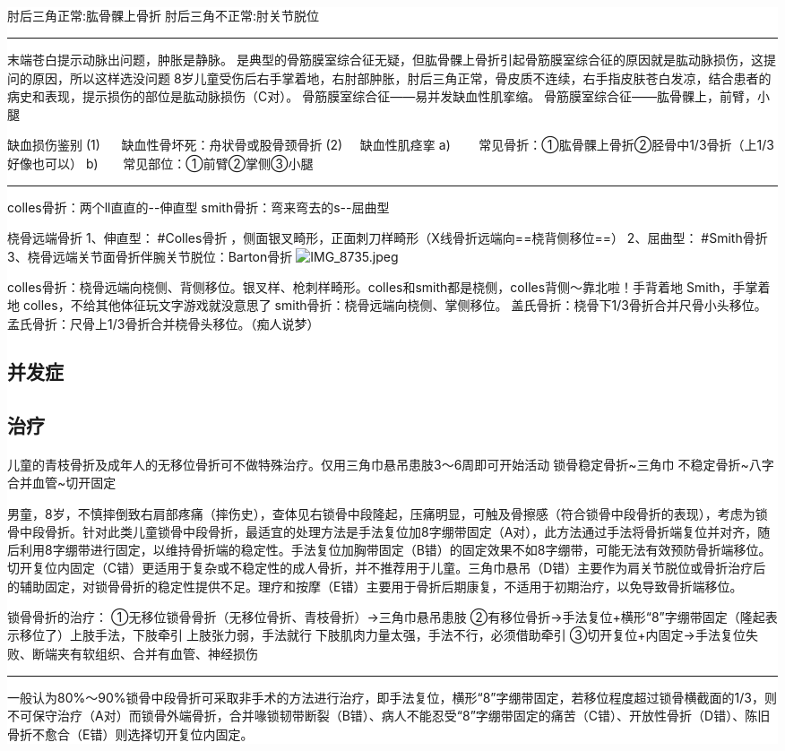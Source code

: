 肘后三角正常:肱骨髁上骨折
肘后三角不正常:肘关节脱位
***
末端苍白提示动脉出问题，肿胀是静脉。
是典型的骨筋膜室综合征无疑，但肱骨髁上骨折引起骨筋膜室综合征的原因就是肱动脉损伤，这提问的原因，所以这样选没问题
8岁儿童受伤后右手掌着地，右肘部肿胀，肘后三角正常，骨皮质不连续，右手指皮肤苍白发凉，结合患者的病史和表现，提示损伤的部位是肱动脉损伤（C对）。
骨筋膜室综合征——易并发缺血性肌挛缩。
骨筋膜室综合征——肱骨髁上，前臂，小腿

缺血损伤鉴别
(1)      缺血性骨坏死：舟状骨或股骨颈骨折
(2)     缺血性肌痉挛
a)        常见骨折：①肱骨髁上骨折②胫骨中1/3骨折（上1/3好像也可以）
b)       常见部位：①前臂②掌侧③小腿
***
colles骨折：两个ll直直的--伸直型
smith骨折：弯来弯去的s--屈曲型

桡骨远端骨折
1、伸直型： #Colles骨折 ，侧面银叉畸形，正面刺刀样畸形（X线骨折远端向==桡背侧移位==）
2、屈曲型： #Smith骨折
3、桡骨远端关节面骨折伴腕关节脱位：Barton骨折
![IMG_8735.jpeg](/img/user/IMG_8735.jpeg)

colles骨折：桡骨远端向桡侧、背侧移位。银叉样、枪刺样畸形。colles和smith都是桡侧，colles背侧～靠北啦！手背着地 Smith，手掌着地 colles，不给其他体征玩文字游戏就没意思了
smith骨折：桡骨远端向桡侧、掌侧移位。
盖氏骨折：桡骨下1/3骨折合并尺骨小头移位。
孟氏骨折：尺骨上1/3骨折合并桡骨头移位。（痴人说梦）

## 并发症
## 治疗
儿童的青枝骨折及成年人的无移位骨折可不做特殊治疗。仅用三角巾悬吊患肢3～6周即可开始活动
锁骨稳定骨折~三角巾
不稳定骨折~八字
合并血管~切开固定

男童，8岁，不慎摔倒致右肩部疼痛（摔伤史），查体见右锁骨中段隆起，压痛明显，可触及骨擦感（符合锁骨中段骨折的表现），考虑为锁骨中段骨折。针对此类儿童锁骨中段骨折，最适宜的处理方法是手法复位加8字绷带固定（A对），此方法通过手法将骨折端复位并对齐，随后利用8字绷带进行固定，以维持骨折端的稳定性。手法复位加胸带固定（B错）的固定效果不如8字绷带，可能无法有效预防骨折端移位。切开复位内固定（C错）更适用于复杂或不稳定性的成人骨折，并不推荐用于儿童。三角巾悬吊（D错）主要作为肩关节脱位或骨折治疗后的辅助固定，对锁骨骨折的稳定性提供不足。理疗和按摩（E错）主要用于骨折后期康复，不适用于初期治疗，以免导致骨折端移位。

锁骨骨折的治疗：
①无移位锁骨骨折（无移位骨折、青枝骨折）→三角巾悬吊患肢
②有移位骨折→手法复位+横形“8”字绷带固定（隆起表示移位了）上肢手法，下肢牵引
上肢张力弱，手法就行
下肢肌肉力量太强，手法不行，必须借助牵引
③切开复位+内固定→手法复位失败、断端夹有软组织、合并有血管、神经损伤
***
一般认为80%～90%锁骨中段骨折可采取非手术的方法进行治疗，即手法复位，横形“8”字绷带固定，若移位程度超过锁骨横截面的1/3，则不可保守治疗（A对）而锁骨外端骨折，合并喙锁韧带断裂（B错）、病人不能忍受“8”字绷带固定的痛苦（C错）、开放性骨折（D错）、陈旧骨折不愈合（E错）则选择切开复位内固定。
